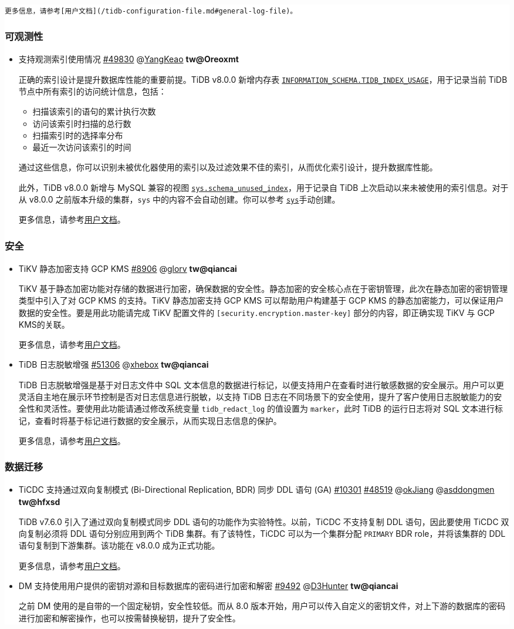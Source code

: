     更多信息，请参考[用户文档](/tidb-configuration-file.md#general-log-file)。
        
### 可观测性

* 支持观测索引使用情况 [#49830](https://github.com/pingcap/tidb/issues/49830) @[YangKeao](https://github.com/YangKeao) **tw@Oreoxmt** 

    正确的索引设计是提升数据库性能的重要前提。TiDB v8.0.0 新增内存表 [`INFORMATION_SCHEMA.TIDB_INDEX_USAGE`](/information-schema/information-schema-tidb-index-usage.md)，用于记录当前 TiDB 节点中所有索引的访问统计信息，包括：

    * 扫描该索引的语句的累计执行次数
    * 访问该索引时扫描的总行数
    * 扫描索引时的选择率分布
    * 最近一次访问该索引的时间

  通过这些信息，你可以识别未被优化器使用的索引以及过滤效果不佳的索引，从而优化索引设计，提升数据库性能。

    此外，TiDB v8.0.0 新增与 MySQL 兼容的视图 [`sys.schema_unused_index`](/sys-schema.md)，用于记录自 TiDB 上次启动以来未被使用的索引信息。对于从 v8.0.0 之前版本升级的集群，`sys` 中的内容不会自动创建。你可以参考 [`sys`](/sys-schema.md)手动创建。

    更多信息，请参考[用户文档](/information-schema/information-schema-tidb-index-usage.md)。

### 安全

* TiKV 静态加密支持 GCP KMS [#8906](https://github.com/tikv/tikv/issues/8906) @[glorv](https://github.com/glorv) **tw@qiancai** 

    TiKV 基于静态加密功能对存储的数据进行加密，确保数据的安全性。静态加密的安全核心点在于密钥管理，此次在静态加密的密钥管理类型中引入了对 GCP KMS 的支持。TiKV 静态加密支持 GCP KMS 可以帮助用户构建基于 GCP KMS 的静态加密能力，可以保证用户数据的安全性。要是用此功能请完成 TiKV 配置文件的 `[security.encryption.master-key]` 部分的内容，即正确实现 TiKV 与 GCP KMS的关联。

    更多信息，请参考[用户文档](https://github.com/pingcap/docs-cn/pull/16737)。

* TiDB 日志脱敏增强 [#51306](https://github.com/pingcap/tidb/issues/51306) @[xhebox](https://github.com/xhebox) **tw@qiancai** 

    TiDB 日志脱敏增强是基于对日志文件中 SQL 文本信息的数据进行标记，以便支持用户在查看时进行敏感数据的安全展示。用户可以更灵活自主地在展示环节控制是否对日志信息进行脱敏，以支持 TiDB 日志在不同场景下的安全使用，提升了客户使用日志脱敏能力的安全性和灵活性。要使用此功能请通过修改系统变量 `tidb_redact_log` 的值设置为 `marker`，此时 TiDB 的运行日志将对 SQL 文本进行标记，查看时将基于标记进行数据的安全展示，从而实现日志信息的保护。

    更多信息，请参考[用户文档](链接)。

### 数据迁移

* TiCDC 支持通过双向复制模式 (Bi-Directional Replication, BDR) 同步 DDL 语句 (GA) [#10301](https://github.com/pingcap/tiflow/issues/10301) [#48519](https://github.com/pingcap/tidb/issues/48519) @[okJiang](https://github.com/okJiang) @[asddongmen](https://github.com/asddongmen) **tw@hfxsd** 

    TiDB v7.6.0 引入了通过双向复制模式同步 DDL 语句的功能作为实验特性。以前，TiCDC 不支持复制 DDL 语句，因此要使用 TiCDC 双向复制必须将 DDL 语句分别应用到两个 TiDB 集群。有了该特性，TiCDC 可以为一个集群分配 `PRIMARY` BDR role，并将该集群的 DDL 语句复制到下游集群。该功能在 v8.0.0 成为正式功能。

    更多信息，请参考[用户文档](/ticdc/ticdc-bidirectional-replication.md)。

* DM 支持使用用户提供的密钥对源和目标数据库的密码进行加密和解密 [#9492](https://github.com/pingcap/tiflow/issues/9492) @[D3Hunter](https://github.com/D3Hunter) **tw@qiancai** 

    之前 DM 使用的是自带的一个固定秘钥，安全性较低。而从 8.0 版本开始，用户可以传入自定义的密钥文件，对上下游的数据库的密码进行加密和解密操作，也可以按需替换秘钥，提升了安全性。
